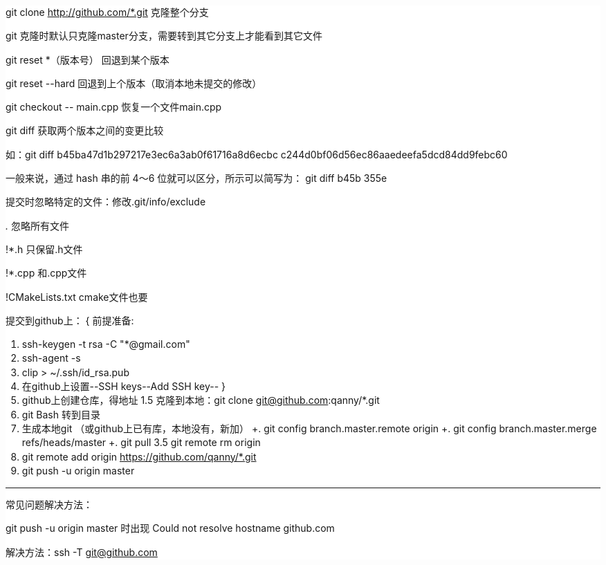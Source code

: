 git clone http://github.com/*.git
克隆整个分支

git 克隆时默认只克隆master分支，需要转到其它分支上才能看到其它文件

git reset *（版本号）
回退到某个版本

git reset --hard 
回退到上个版本（取消本地未提交的修改）

git checkout -- main.cpp
恢复一个文件main.cpp

git diff <commit> <commit> 
获取两个版本之间的变更比较

如：git diff b45ba47d1b297217e3ec6a3ab0f61716a8d6ecbc c244d0bf06d56ec86aaedeefa5dcd84dd9febc60

一般来说，通过 hash 串的前 4～6 位就可以区分，所示可以简写为：
git diff b45b 355e

提交时忽略特定的文件：修改.git/info/exclude

*.* 忽略所有文件

!*.h 只保留.h文件

!*.cpp 和.cpp文件

!CMakeLists.txt cmake文件也要

提交到github上：
{
前提准备:
1. ssh-keygen -t rsa -C "*@gmail.com"
2. ssh-agent -s
3. clip \> ~/.ssh/id_rsa.pub
4. 在github上设置--SSH keys--Add SSH key--
}
1. github上创建仓库，得地址
1.5 克隆到本地：git clone git@github.com:qanny/*.git
2. git Bash 转到目录
3. 生成本地git （或github上已有库，本地没有，新加）
+. git config branch.master.remote origin
+. git config branch.master.merge refs/heads/master
+. git pull
3.5 git remote rm origin
4. git remote add origin https://github.com/qanny/*.git
5. git push -u origin master

---

常见问题解决方法：

git push -u origin master 时出现 Could not resolve hostname github.com

解决方法：ssh -T git@github.com
